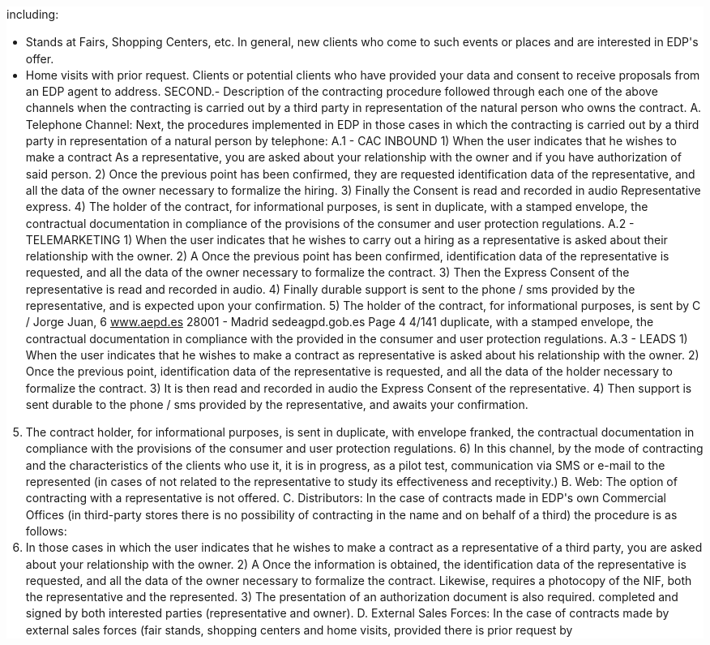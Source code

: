 including:
- Stands at Fairs, Shopping Centers, etc. In general, new clients who come
to such events or places and are interested in EDP's offer.
- Home visits with prior request. Clients or potential clients who have
provided your data and consent to receive proposals from an EDP agent to
address.
SECOND.- Description of the contracting procedure followed through each
one of the above channels when the contracting is carried out by a third party in
representation of the natural person who owns the contract.
A. Telephone Channel:
Next, the procedures implemented in EDP in
those cases in which the contracting is carried out by a third party in
representation of a natural person by telephone:
A.1 - CAC INBOUND 1) When the user indicates that he wishes to make a contract
As a representative, you are asked about your relationship with the owner and if you have
authorization of said person. 2) Once the previous point has been confirmed, they are requested
identification data of the representative, and all the data of the owner necessary to
formalize the hiring. 3) Finally the Consent is read and recorded in audio
Representative express. 4) The holder of the contract, for informational purposes, is sent
in duplicate, with a stamped envelope, the contractual documentation in compliance
of the provisions of the consumer and user protection regulations.
A.2 - TELEMARKETING 1) When the user indicates that he wishes to carry out a
hiring as a representative is asked about their relationship with the owner. 2) A
Once the previous point has been confirmed, identification data of the representative is requested, and
all the data of the owner necessary to formalize the contract. 3) Then
the Express Consent of the representative is read and recorded in audio. 4) Finally
durable support is sent to the phone / sms provided by the representative, and is expected
upon your confirmation. 5) The holder of the contract, for informational purposes, is sent by
C / Jorge Juan, 6
www.aepd.es
28001 - Madrid
sedeagpd.gob.es
Page 4
4/141
duplicate, with a stamped envelope, the contractual documentation in compliance with the
provided in the consumer and user protection regulations.
A.3 - LEADS 1) When the user indicates that he wishes to make a contract as
representative is asked about his relationship with the owner. 2) Once the
previous point, identification data of the representative is requested, and all the data of the
holder necessary to formalize the contract. 3) It is then read and recorded in
audio the Express Consent of the representative. 4) Then support is sent
durable to the phone / sms provided by the representative, and awaits your confirmation.
5) The contract holder, for informational purposes, is sent in duplicate, with envelope
franked, the contractual documentation in compliance with the provisions of the
consumer and user protection regulations. 6) In this channel, by the mode of
contracting and the characteristics of the clients who use it, it is in progress,
as a pilot test, communication via SMS or e-mail to the represented (in cases of
not related to the representative to study its effectiveness and receptivity.)
B. Web: The option of contracting with a representative is not offered.
C. Distributors:
In the case of contracts made in EDP's own Commercial Offices (in
third-party stores there is no possibility of contracting in the name and on behalf of
a third) the procedure is as follows:
1) In those cases in which the user indicates that he wishes to make a contract
as a representative of a third party, you are asked about your relationship with the owner. 2) A
Once the information is obtained, the identification data of the representative is requested, and
all the data of the owner necessary to formalize the contract. Likewise,
requires a photocopy of the NIF, both the representative and the represented. 3)
The presentation of an authorization document is also required.
completed and signed by both interested parties (representative and owner).
D. External Sales Forces:
In the case of contracts made by external sales forces (fair stands,
shopping centers and home visits, provided there is prior request by